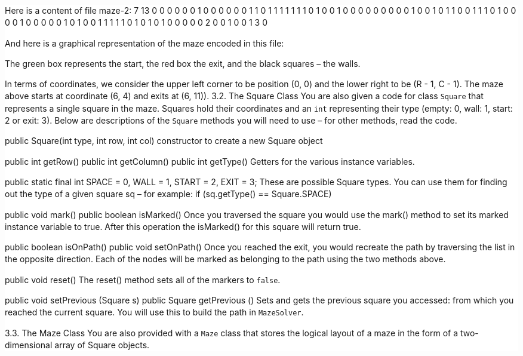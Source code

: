 
Here is a content of file maze-2:
7 13
0 0 0 0 0 0 1 0 0 0 0 0 0
1 1 0 1 1 1 1 1 1 1 0 1 0
0 1 0 0 0 0 0 0 0 0 0 1 0
0 1 0 1 1 0 0 1 1 1 0 1 0
0 0 0 1 0 0 0 0 0 1 0 1 0
0 1 1 1 1 1 0 1 0 1 0 1 0
0 0 0 0 2 0 0 1 0 0 1 3 0

And here is a graphical representation of the maze encoded in this file: 


The green box represents the start, the red box the exit, and the black squares – the walls.

In terms of coordinates, we consider the upper left corner to be position (0, 0) and the lower right to be (R - 1, C - 1). The maze above starts at coordinate (6, 4) and exits at (6, 11)).
3.2. The Square Class
You are also given a code for class `Square` that represents a single square in the maze. Squares hold their coordinates and an `int` representing their type (empty: 0, wall: 1, start: 2 or exit: 3).  Below are descriptions of the `Square` methods you will need to use – for other methods, read the code.  

public Square(int type, int row, int col)
constructor to create a new Square object

public int getRow()
public int getColumn()
public int getType()
Getters for the various instance variables. 

public static final int SPACE = 0, WALL = 1, START = 2, EXIT = 3;
These are possible Square types. You can use them for finding out the type of a given square sq – for example: if (sq.getType() == Square.SPACE) 

public void mark()
public boolean isMarked()
Once you traversed the square you would use the mark() method to set its marked instance variable to true. After this operation the isMarked() for this square will return true.

public boolean isOnPath()
public void setOnPath()
Once you reached the exit, you would recreate the path by traversing the list in the opposite direction. Each of the nodes will be marked as belonging to the path using the two methods above.

public void reset()
The reset() method sets all of the markers to `false`.

public void setPrevious (Square s)
public Square getPrevious ()
Sets and gets the previous square you accessed: from which you reached the current square. You will use this to build the path in `MazeSolver`.

3.3. The Maze Class
You are also provided with a `Maze` class that stores the logical layout of a maze in the form of a two-dimensional array of Square objects. 

